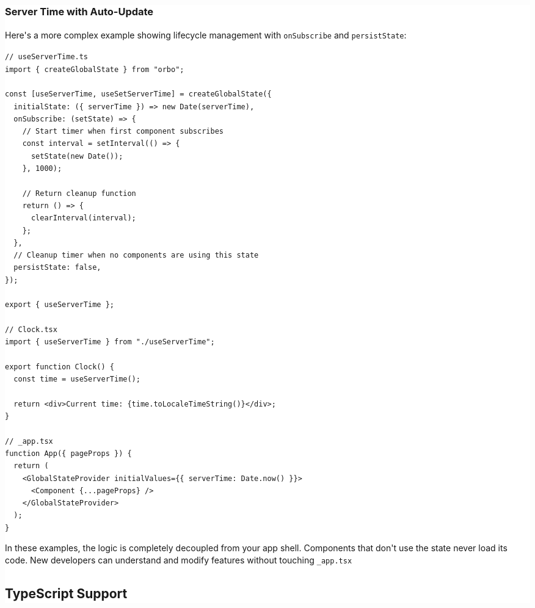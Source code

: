 ### Server Time with Auto-Update

Here's a more complex example showing lifecycle management with `onSubscribe` and `persistState`:

```tsx
// useServerTime.ts
import { createGlobalState } from "orbo";

const [useServerTime, useSetServerTime] = createGlobalState({
  initialState: ({ serverTime }) => new Date(serverTime),
  onSubscribe: (setState) => {
    // Start timer when first component subscribes
    const interval = setInterval(() => {
      setState(new Date());
    }, 1000);

    // Return cleanup function
    return () => {
      clearInterval(interval);
    };
  },
  // Cleanup timer when no components are using this state
  persistState: false,
});

export { useServerTime };

// Clock.tsx
import { useServerTime } from "./useServerTime";

export function Clock() {
  const time = useServerTime();

  return <div>Current time: {time.toLocaleTimeString()}</div>;
}

// _app.tsx
function App({ pageProps }) {
  return (
    <GlobalStateProvider initialValues={{ serverTime: Date.now() }}>
      <Component {...pageProps} />
    </GlobalStateProvider>
  );
}
```

In these examples, the logic is completely decoupled from your app shell. Components that don't use the state never load its code. New developers can understand and modify features without touching `_app.tsx`

## TypeScript Support
